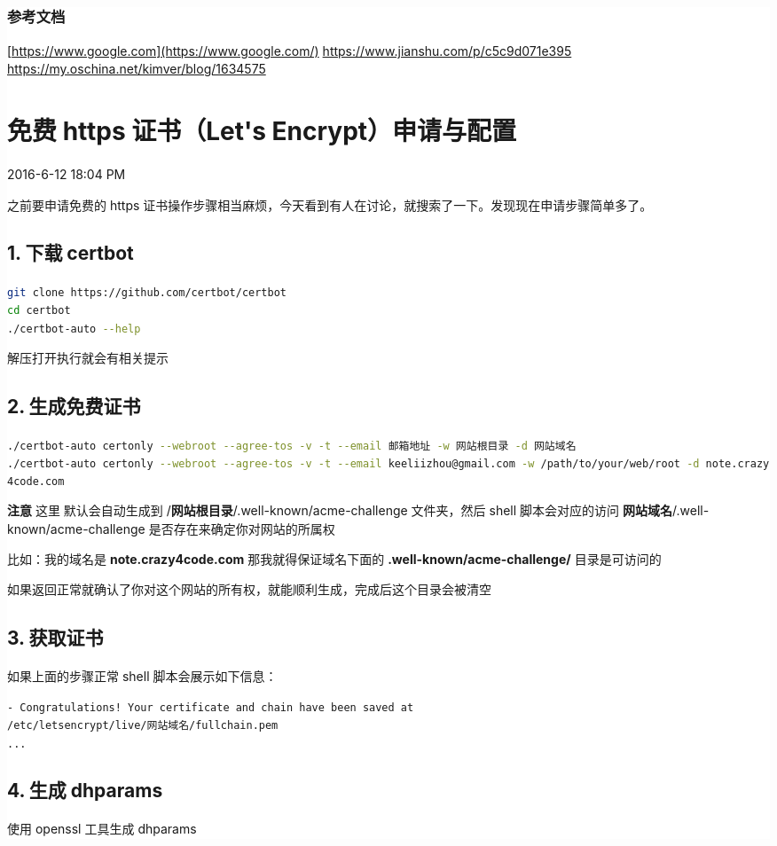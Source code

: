 ### 参考文档

[https://www.google.com](https://www.google.com/)
<https://www.jianshu.com/p/c5c9d071e395>
<https://my.oschina.net/kimver/blog/1634575>





# 免费 https 证书（Let's Encrypt）申请与配置

2016-6-12 18:04 PM

之前要申请免费的 https 证书操作步骤相当麻烦，今天看到有人在讨论，就搜索了一下。发现现在申请步骤简单多了。

## 1. 下载 certbot

```bash
git clone https://github.com/certbot/certbot
cd certbot
./certbot-auto --help
```

解压打开执行就会有相关提示

## 2. 生成免费证书

```bash
./certbot-auto certonly --webroot --agree-tos -v -t --email 邮箱地址 -w 网站根目录 -d 网站域名
./certbot-auto certonly --webroot --agree-tos -v -t --email keeliizhou@gmail.com -w /path/to/your/web/root -d note.crazy4code.com
```

**注意** 这里 默认会自动生成到 /**网站根目录**/.well-known/acme-challenge 文件夹，然后 shell 脚本会对应的访问 **网站域名**/.well-known/acme-challenge 是否存在来确定你对网站的所属权

比如：我的域名是 **note.crazy4code.com** 那我就得保证域名下面的 **.well-known/acme-challenge/** 目录是可访问的

如果返回正常就确认了你对这个网站的所有权，就能顺利生成，完成后这个目录会被清空

## 3. 获取证书

如果上面的步骤正常 shell 脚本会展示如下信息：

```
- Congratulations! Your certificate and chain have been saved at
/etc/letsencrypt/live/网站域名/fullchain.pem
...
```

## 4. 生成 dhparams

使用 openssl 工具生成 dhparams
